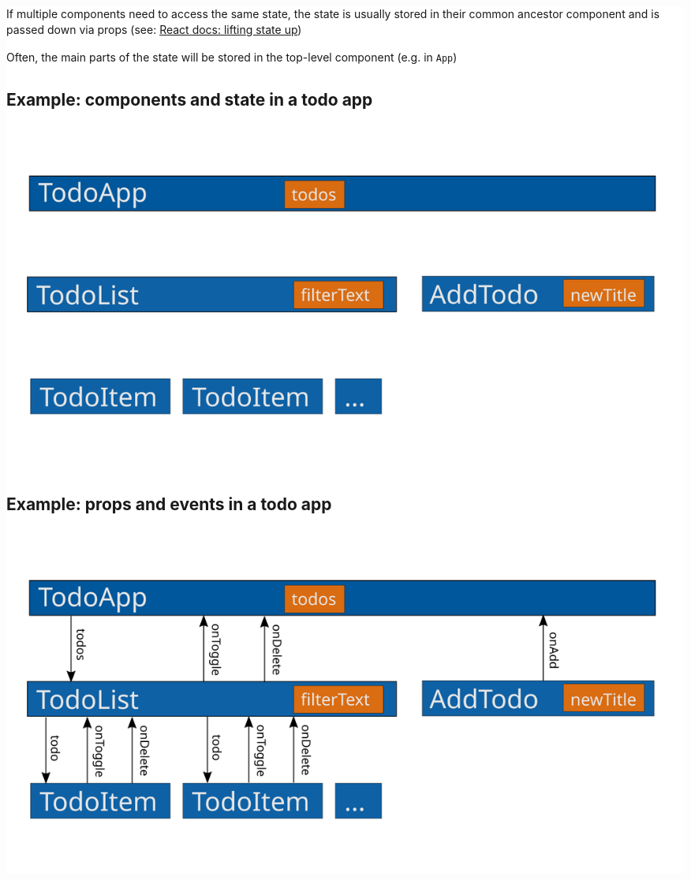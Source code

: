 If multiple components need to access the same state, the state is usually stored in their common ancestor component and is passed down via props (see: [React docs: lifting state up](https://reactjs.org/docs/lifting-state-up.html))

Often, the main parts of the state will be stored in the top-level component (e.g. in `App`)

## Example: components and state in a todo app

<img src="assets/todo-components-state.svg" />

## Example: props and events in a todo app

<img src="assets/todo-components-state-props-events.svg" />
